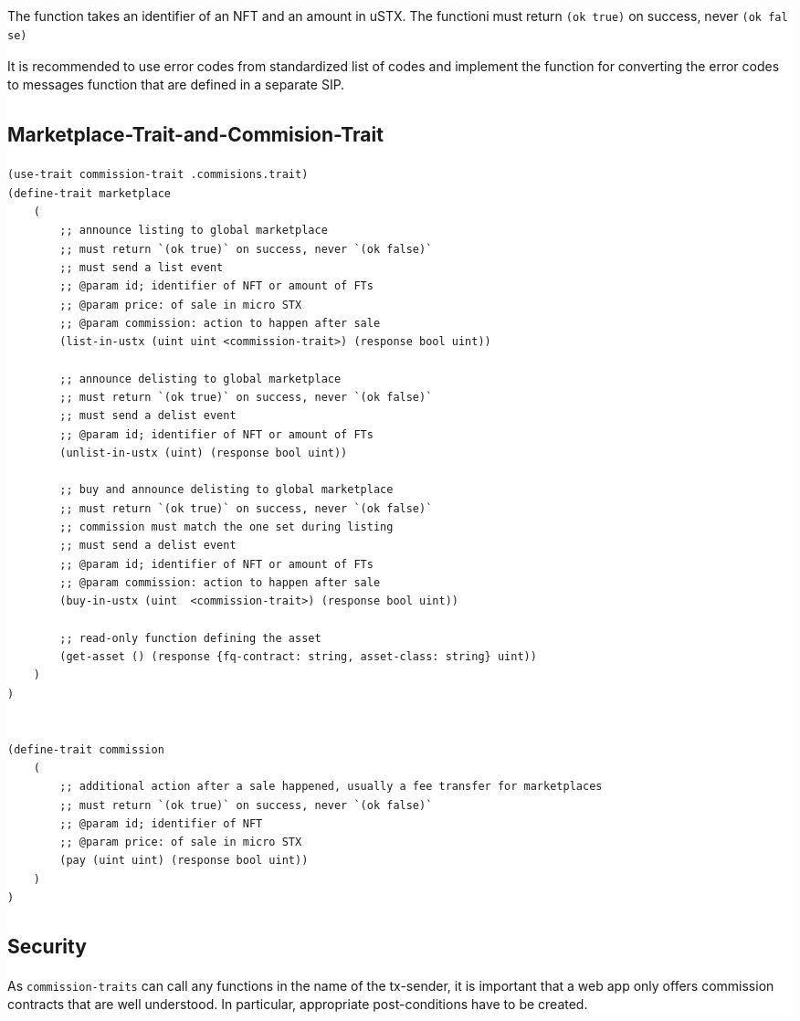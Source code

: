The function takes an identifier of an NFT and an amount in uSTX. The functioni must return `(ok true)` on success, never `(ok false)`

It is recommended to use error codes from standardized list of codes and implement the function for converting the error codes to messages function that are defined in a separate SIP.

## Marketplace-Trait-and-Commision-Trait

```
(use-trait commission-trait .commisions.trait)
(define-trait marketplace
    (
        ;; announce listing to global marketplace
        ;; must return `(ok true)` on success, never `(ok false)`
        ;; must send a list event
        ;; @param id; identifier of NFT or amount of FTs
        ;; @param price: of sale in micro STX
        ;; @param commission: action to happen after sale
        (list-in-ustx (uint uint <commission-trait>) (response bool uint))

        ;; announce delisting to global marketplace
        ;; must return `(ok true)` on success, never `(ok false)`
        ;; must send a delist event
        ;; @param id; identifier of NFT or amount of FTs
        (unlist-in-ustx (uint) (response bool uint))

        ;; buy and announce delisting to global marketplace
        ;; must return `(ok true)` on success, never `(ok false)`
        ;; commission must match the one set during listing
        ;; must send a delist event
        ;; @param id; identifier of NFT or amount of FTs
        ;; @param commission: action to happen after sale        
        (buy-in-ustx (uint  <commission-trait>) (response bool uint))

        ;; read-only function defining the asset
        (get-asset () (response {fq-contract: string, asset-class: string} uint))
    )
)


(define-trait commission
    (
        ;; additional action after a sale happened, usually a fee transfer for marketplaces
        ;; must return `(ok true)` on success, never `(ok false)`
        ;; @param id; identifier of NFT
        ;; @param price: of sale in micro STX
        (pay (uint uint) (response bool uint))
    )
)
```

## Security
As `commission-traits` can call any functions in the name of the tx-sender, it is important that a web app only offers commission contracts that are well understood. In particular, appropriate post-conditions have to be created.
